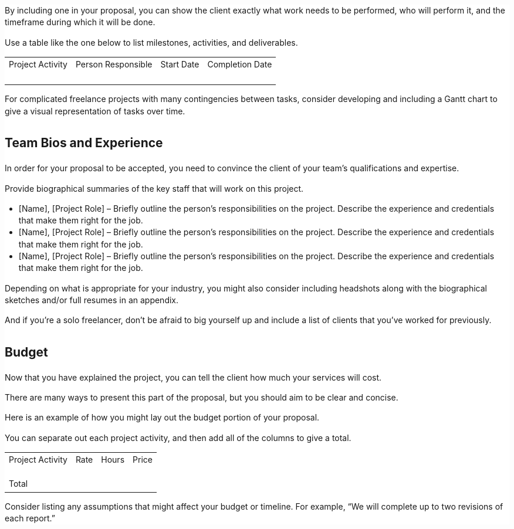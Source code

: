 By including one in your proposal, you can show the client exactly what work needs to be performed, who will perform it, and the timeframe during which it will be done.

Use a table like the one below to list milestones, activities, and deliverables.

<table cellpadding="0" cellspacing="0"><tbody><tr><td valign="top">Project Activity</td><td valign="top">Person Responsible</td><td valign="top">Start Date</td><td valign="middle">Completion Date</td></tr><tr><td valign="top"></td><td valign="top"></td><td valign="top"></td><td valign="middle"></td></tr><tr><td valign="top"></td><td valign="top"></td><td valign="top"></td><td valign="top"></td></tr><tr><td valign="top"></td><td valign="top"></td><td valign="top"></td><td valign="top"></td></tr><tr><td valign="top"></td><td valign="top"></td><td valign="top"></td><td valign="top"></td></tr></tbody></table>

For complicated freelance projects with many contingencies between tasks, consider developing and including a Gantt chart to give a visual representation of tasks over time.

Team Bios and Experience
------------------------

In order for your proposal to be accepted, you need to convince the client of your team’s qualifications and expertise.

Provide biographical summaries of the key staff that will work on this project.

- \[Name\], \[Project Role\] – Briefly outline the person’s responsibilities on the project. Describe the experience and credentials that make them right for the job.
- \[Name\], \[Project Role\] – Briefly outline the person’s responsibilities on the project. Describe the experience and credentials that make them right for the job.
- \[Name\], \[Project Role\] – Briefly outline the person’s responsibilities on the project. Describe the experience and credentials that make them right for the job.

Depending on what is appropriate for your industry, you might also consider including headshots along with the biographical sketches and/or full resumes in an appendix.

And if you’re a solo freelancer, don’t be afraid to big yourself up and include a list of clients that you’ve worked for previously.

Budget
------

Now that you have explained the project, you can tell the client how much your services will cost.

There are many ways to present this part of the proposal, but you should aim to be clear and concise.

Here is an example of how you might lay out the budget portion of your proposal.

You can separate out each project activity, and then add all of the columns to give a total.

<table cellpadding="0" cellspacing="0"><tbody><tr><td valign="top">Project Activity</td><td valign="top">Rate</td><td valign="top">Hours</td><td valign="middle">Price</td></tr><tr><td valign="top"></td><td valign="top"></td><td valign="top"></td><td valign="middle"></td></tr><tr><td valign="top"></td><td valign="top"></td><td valign="top"></td><td valign="top"></td></tr><tr><td valign="top"></td><td valign="top"></td><td valign="top"></td><td valign="top"></td></tr><tr><td valign="top">Total</td><td valign="top"></td><td valign="top"></td><td valign="top"></td></tr></tbody></table>

Consider listing any assumptions that might affect your budget or timeline. For example, “We will complete up to two revisions of each report.”
